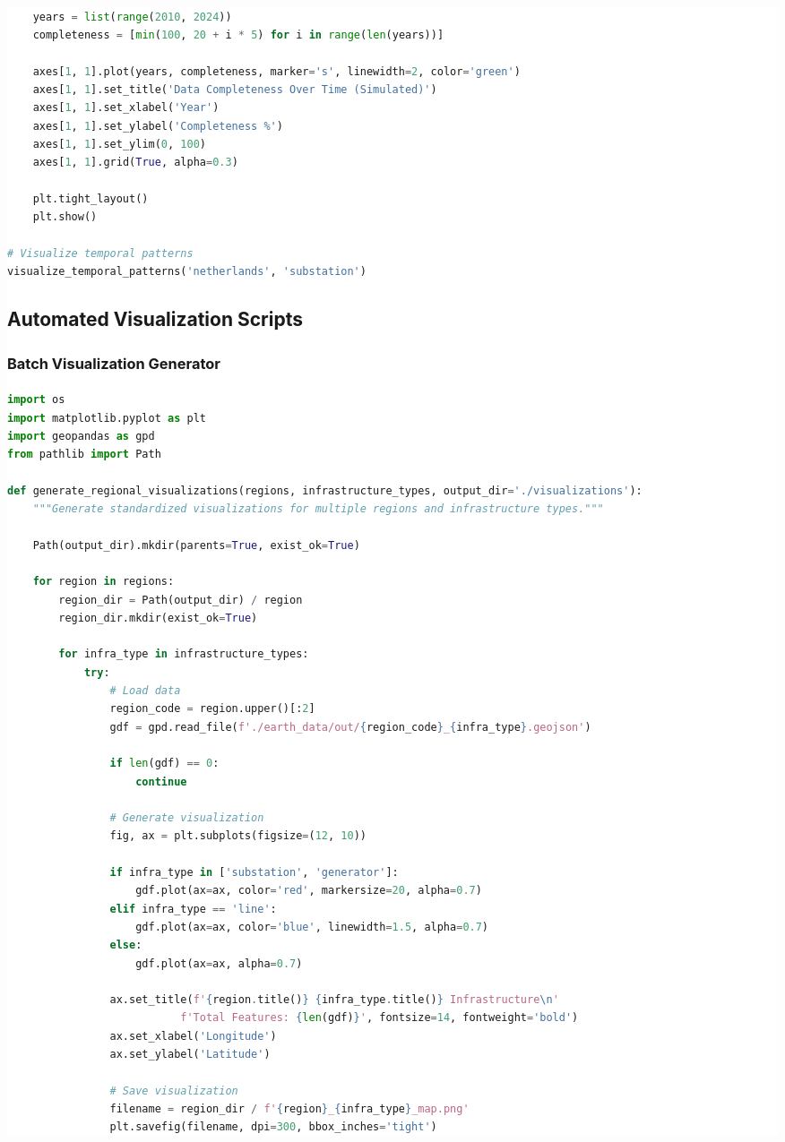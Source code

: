 ```python
    years = list(range(2010, 2024))
    completeness = [min(100, 20 + i * 5) for i in range(len(years))]
    
    axes[1, 1].plot(years, completeness, marker='s', linewidth=2, color='green')
    axes[1, 1].set_title('Data Completeness Over Time (Simulated)')
    axes[1, 1].set_xlabel('Year')
    axes[1, 1].set_ylabel('Completeness %')
    axes[1, 1].set_ylim(0, 100)
    axes[1, 1].grid(True, alpha=0.3)
    
    plt.tight_layout()
    plt.show()

# Visualize temporal patterns
visualize_temporal_patterns('netherlands', 'substation')
```

## Automated Visualization Scripts

### Batch Visualization Generator

```python
import os
import matplotlib.pyplot as plt
import geopandas as gpd
from pathlib import Path

def generate_regional_visualizations(regions, infrastructure_types, output_dir='./visualizations'):
    """Generate standardized visualizations for multiple regions and infrastructure types."""
    
    Path(output_dir).mkdir(parents=True, exist_ok=True)
    
    for region in regions:
        region_dir = Path(output_dir) / region
        region_dir.mkdir(exist_ok=True)
        
        for infra_type in infrastructure_types:
            try:
                # Load data
                region_code = region.upper()[:2]
                gdf = gpd.read_file(f'./earth_data/out/{region_code}_{infra_type}.geojson')
                
                if len(gdf) == 0:
                    continue
                
                # Generate visualization
                fig, ax = plt.subplots(figsize=(12, 10))
                
                if infra_type in ['substation', 'generator']:
                    gdf.plot(ax=ax, color='red', markersize=20, alpha=0.7)
                elif infra_type == 'line':
                    gdf.plot(ax=ax, color='blue', linewidth=1.5, alpha=0.7)
                else:
                    gdf.plot(ax=ax, alpha=0.7)
                
                ax.set_title(f'{region.title()} {infra_type.title()} Infrastructure\n'
                           f'Total Features: {len(gdf)}', fontsize=14, fontweight='bold')
                ax.set_xlabel('Longitude')
                ax.set_ylabel('Latitude')
                
                # Save visualization
                filename = region_dir / f'{region}_{infra_type}_map.png'
                plt.savefig(filename, dpi=300, bbox_inches='tight')
```